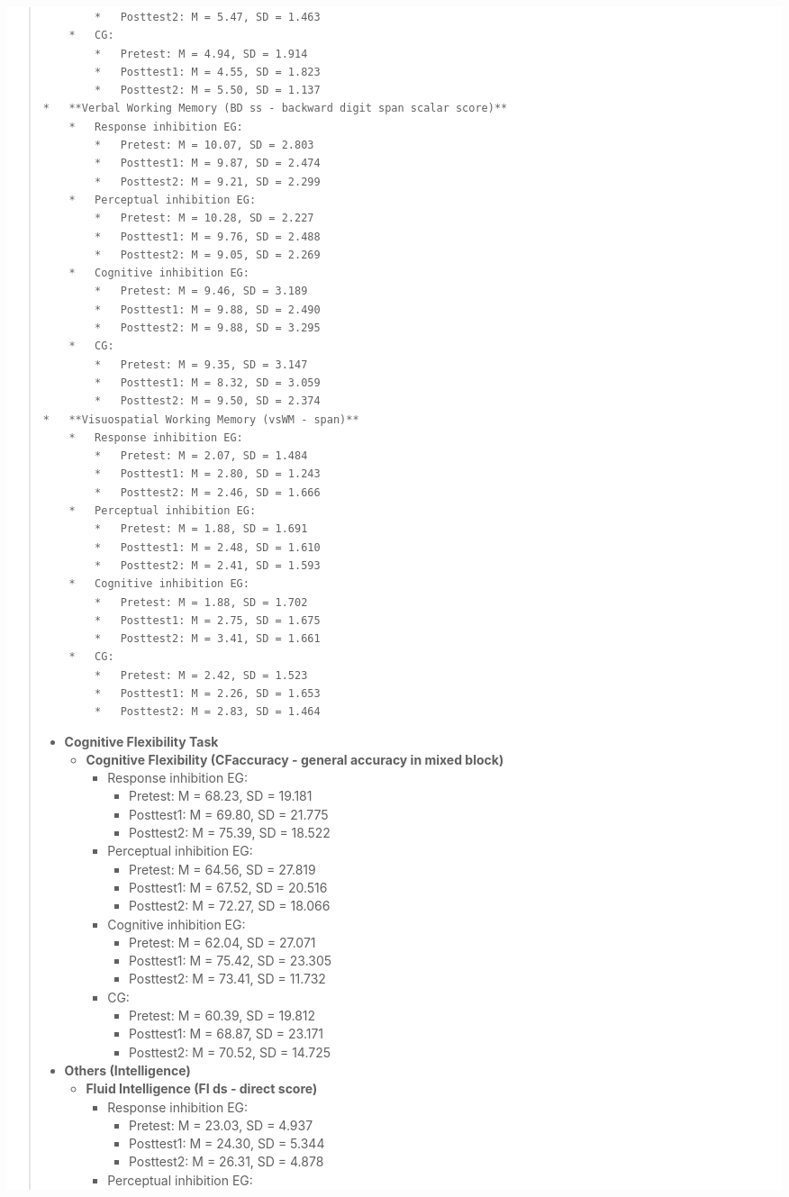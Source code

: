 >             *   Posttest2: M = 5.47, SD = 1.463
>         *   CG:
>             *   Pretest: M = 4.94, SD = 1.914
>             *   Posttest1: M = 4.55, SD = 1.823
>             *   Posttest2: M = 5.50, SD = 1.137
>     *   **Verbal Working Memory (BD ss - backward digit span scalar score)**
>         *   Response inhibition EG:
>             *   Pretest: M = 10.07, SD = 2.803
>             *   Posttest1: M = 9.87, SD = 2.474
>             *   Posttest2: M = 9.21, SD = 2.299
>         *   Perceptual inhibition EG:
>             *   Pretest: M = 10.28, SD = 2.227
>             *   Posttest1: M = 9.76, SD = 2.488
>             *   Posttest2: M = 9.05, SD = 2.269
>         *   Cognitive inhibition EG:
>             *   Pretest: M = 9.46, SD = 3.189
>             *   Posttest1: M = 9.88, SD = 2.490
>             *   Posttest2: M = 9.88, SD = 3.295
>         *   CG:
>             *   Pretest: M = 9.35, SD = 3.147
>             *   Posttest1: M = 8.32, SD = 3.059
>             *   Posttest2: M = 9.50, SD = 2.374
>     *   **Visuospatial Working Memory (vsWM - span)**
>         *   Response inhibition EG:
>             *   Pretest: M = 2.07, SD = 1.484
>             *   Posttest1: M = 2.80, SD = 1.243
>             *   Posttest2: M = 2.46, SD = 1.666
>         *   Perceptual inhibition EG:
>             *   Pretest: M = 1.88, SD = 1.691
>             *   Posttest1: M = 2.48, SD = 1.610
>             *   Posttest2: M = 2.41, SD = 1.593
>         *   Cognitive inhibition EG:
>             *   Pretest: M = 1.88, SD = 1.702
>             *   Posttest1: M = 2.75, SD = 1.675
>             *   Posttest2: M = 3.41, SD = 1.661
>         *   CG:
>             *   Pretest: M = 2.42, SD = 1.523
>             *   Posttest1: M = 2.26, SD = 1.653
>             *   Posttest2: M = 2.83, SD = 1.464
> *   **Cognitive Flexibility Task**
>     *   **Cognitive Flexibility (CFaccuracy - general accuracy in mixed block)**
>         *   Response inhibition EG:
>             *   Pretest: M = 68.23, SD = 19.181
>             *   Posttest1: M = 69.80, SD = 21.775
>             *   Posttest2: M = 75.39, SD = 18.522
>         *   Perceptual inhibition EG:
>             *   Pretest: M = 64.56, SD = 27.819
>             *   Posttest1: M = 67.52, SD = 20.516
>             *   Posttest2: M = 72.27, SD = 18.066
>         *   Cognitive inhibition EG:
>             *   Pretest: M = 62.04, SD = 27.071
>             *   Posttest1: M = 75.42, SD = 23.305
>             *   Posttest2: M = 73.41, SD = 11.732
>         *   CG:
>             *   Pretest: M = 60.39, SD = 19.812
>             *   Posttest1: M = 68.87, SD = 23.171
>             *   Posttest2: M = 70.52, SD = 14.725
> *   **Others (Intelligence)**
>     *   **Fluid Intelligence (FI ds - direct score)**
>         *   Response inhibition EG:
>             *   Pretest: M = 23.03, SD = 4.937
>             *   Posttest1: M = 24.30, SD = 5.344
>             *   Posttest2: M = 26.31, SD = 4.878
>         *   Perceptual inhibition EG: